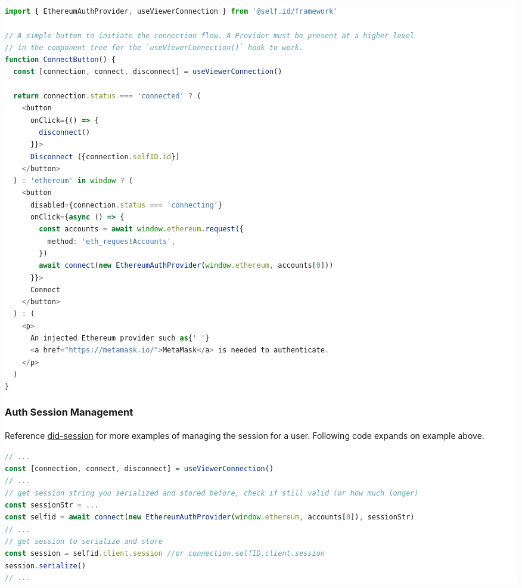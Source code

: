 ```ts
import { EthereumAuthProvider, useViewerConnection } from '@self.id/framework'

// A simple button to initiate the connection flow. A Provider must be present at a higher level
// in the component tree for the `useViewerConnection()` hook to work.
function ConnectButton() {
  const [connection, connect, disconnect] = useViewerConnection()

  return connection.status === 'connected' ? (
    <button
      onClick={() => {
        disconnect()
      }}>
      Disconnect ({connection.selfID.id})
    </button>
  ) : 'ethereum' in window ? (
    <button
      disabled={connection.status === 'connecting'}
      onClick={async () => {
        const accounts = await window.ethereum.request({
          method: 'eth_requestAccounts',
        })
        await connect(new EthereumAuthProvider(window.ethereum, accounts[0]))
      }}>
      Connect
    </button>
  ) : (
    <p>
      An injected Ethereum provider such as{' '}
      <a href="https://metamask.io/">MetaMask</a> is needed to authenticate.
    </p>
  )
}
```

### **Auth Session Management**

Reference [did-session](../../accounts/did-session.md) for more examples of managing the session for a user. Following code expands on example above. 

```ts
// ...
const [connection, connect, disconnect] = useViewerConnection()
// ...
// get session string you serialized and stored before, check if still valid (or how much longer)
const sessionStr = ...
const selfid = await connect(new EthereumAuthProvider(window.ethereum, accounts[0]), sessionStr)
// ...
// get session to serialize and store 
const session = selfid.client.session //or connection.selfID.client.session
session.serialize()
// ...
```
